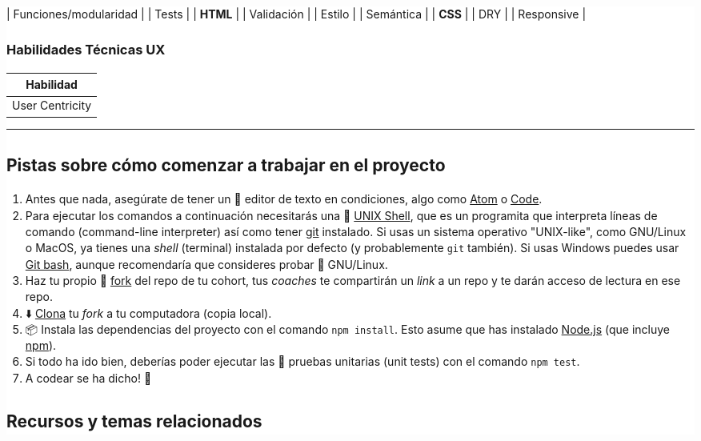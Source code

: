 | Funciones/modularidad |
| Tests |
| **HTML** |
| Validación |
| Estilo |
| Semántica |
| **CSS** |
| DRY |
| Responsive |

### Habilidades Técnicas UX

| Habilidad |
|-----------|
| User Centricity |

***

## Pistas sobre cómo comenzar a trabajar en el proyecto

1. Antes que nada, asegúrate de tener un :pencil: editor de texto en
   condiciones, algo como [Atom](https://atom.io/) o
   [Code](https://code.visualstudio.com/).
2. Para ejecutar los comandos a continuación necesitarás una :shell:
   [UNIX Shell](https://github.com/Laboratoria/curricula-js/tree/v2.x/topics/shell),
   que es un programita que interpreta líneas de comando (command-line
   interpreter) así como tener [git](https://github.com/Laboratoria/curricula-js/tree/v2.x/topics/scm/01-git)
   instalado. Si usas un sistema operativo "UNIX-like", como GNU/Linux o MacOS,
   ya tienes una _shell_ (terminal) instalada por defecto (y probablemente `git`
   también). Si usas Windows puedes usar [Git bash](https://git-scm.com/download/win),
   aunque recomendaría que consideres probar :penguin: GNU/Linux.
3. Haz tu propio :fork_and_knife: [fork](https://help.github.com/articles/fork-a-repo/)
   del repo de tu cohort, tus _coaches_ te compartirán un _link_ a un repo y te 
   darán acceso de lectura en ese repo.
4. :arrow_down: [Clona](https://help.github.com/articles/cloning-a-repository/)
   tu _fork_ a tu computadora (copia local).
5. 📦 Instala las dependencias del proyecto con el comando `npm
   install`. Esto asume que has instalado [Node.js](https://nodejs.org/) (que
   incluye [npm](https://docs.npmjs.com/)).
6. Si todo ha ido bien, deberías poder ejecutar las :traffic_light:
   pruebas unitarias (unit tests) con el comando `npm test`.
7. A codear se ha dicho! :rocket:

## Recursos y temas relacionados
